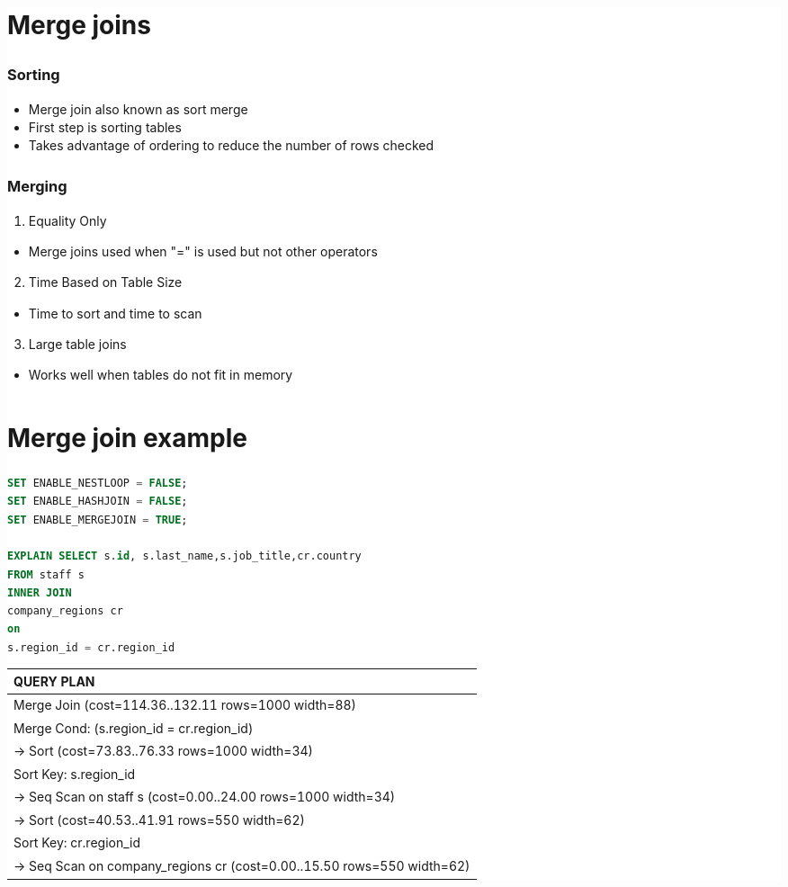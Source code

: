 # Merge joins

### Sorting

- Merge join also known as sort merge
- First step is sorting tables
- Takes advantage of ordering to reduce the number of rows checked

### Merging

1. Equality Only

- Merge joins used when "=" is used but not other operators

2. Time Based on Table Size

- Time to sort and time to scan

3. Large table joins

- Works well when tables do not fit in memory

# Merge join example

```SQL
SET ENABLE_NESTLOOP = FALSE;
SET ENABLE_HASHJOIN = FALSE;
SET ENABLE_MERGEJOIN = TRUE;

EXPLAIN SELECT s.id, s.last_name,s.job_title,cr.country
FROM staff s
INNER JOIN
company_regions cr
on
s.region_id = cr.region_id
```

| QUERY PLAN                                                                  |
| :-------------------------------------------------------------------------- |
| Merge Join \(cost=114.36..132.11 rows=1000 width=88\)                       |
| Merge Cond: \(s.region_id = cr.region_id\)                                  |
| -&gt; Sort \(cost=73.83..76.33 rows=1000 width=34\)                         |
| Sort Key: s.region_id                                                       |
| -&gt; Seq Scan on staff s \(cost=0.00..24.00 rows=1000 width=34\)           |
| -&gt; Sort \(cost=40.53..41.91 rows=550 width=62\)                          |
| Sort Key: cr.region_id                                                      |
| -&gt; Seq Scan on company_regions cr \(cost=0.00..15.50 rows=550 width=62\) |
